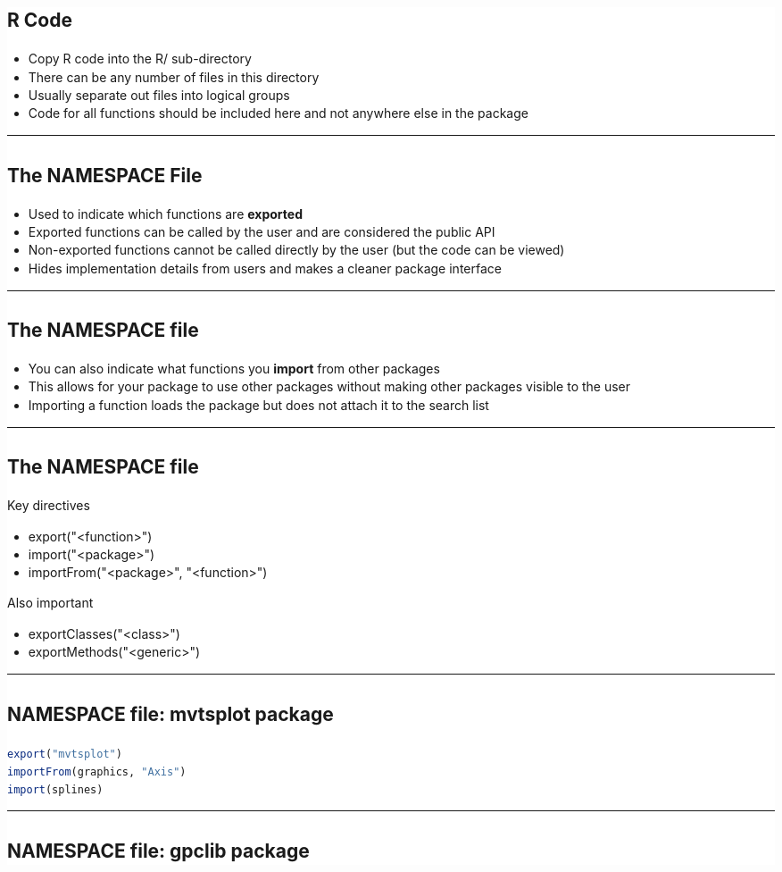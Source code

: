 
## R Code

- Copy R code into the R/ sub-directory
- There can be any number of files in this directory
- Usually separate out files into logical groups
- Code for all functions should be included here and not anywhere else in the package

---

## The NAMESPACE File

- Used to indicate which functions are <b>exported</b>
- Exported functions can be called by the user and are considered the public API
- Non-exported functions cannot be called directly by the user (but the code can be viewed)
- Hides implementation details from users and makes a cleaner package interface

---

## The NAMESPACE file

- You can also indicate what functions you <b>import</b> from other packages
- This allows for your package to use other packages without making other packages visible to the user
- Importing a function loads the package but does not attach it to the search list

---

## The NAMESPACE file

Key directives
- export("\<function>") 
- import("\<package>")
- importFrom("\<package>", "\<function>")

Also important
- exportClasses("\<class>")
- exportMethods("\<generic>")

---

## NAMESPACE file: mvtsplot package

```r
export("mvtsplot")
importFrom(graphics, "Axis")
import(splines)
```

---

## NAMESPACE file: gpclib package
